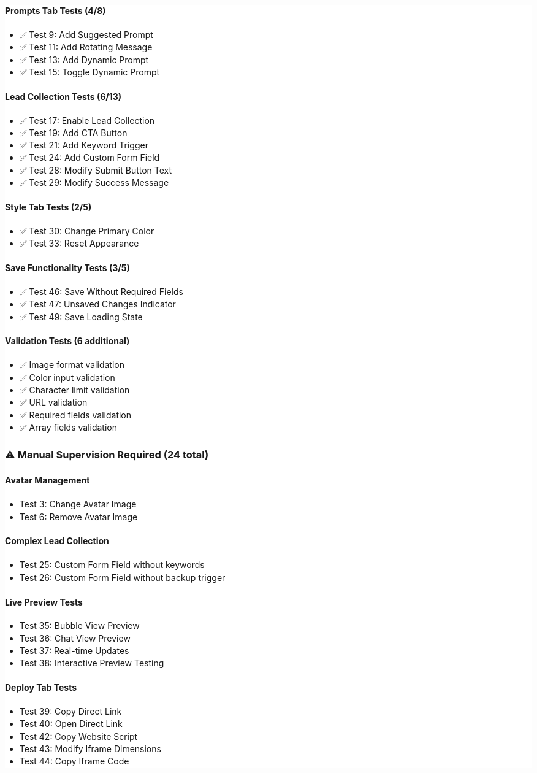 #### Prompts Tab Tests (4/8)
- ✅ Test 9: Add Suggested Prompt
- ✅ Test 11: Add Rotating Message
- ✅ Test 13: Add Dynamic Prompt
- ✅ Test 15: Toggle Dynamic Prompt

#### Lead Collection Tests (6/13)
- ✅ Test 17: Enable Lead Collection
- ✅ Test 19: Add CTA Button
- ✅ Test 21: Add Keyword Trigger
- ✅ Test 24: Add Custom Form Field
- ✅ Test 28: Modify Submit Button Text
- ✅ Test 29: Modify Success Message

#### Style Tab Tests (2/5)
- ✅ Test 30: Change Primary Color
- ✅ Test 33: Reset Appearance

#### Save Functionality Tests (3/5)
- ✅ Test 46: Save Without Required Fields
- ✅ Test 47: Unsaved Changes Indicator
- ✅ Test 49: Save Loading State

#### Validation Tests (6 additional)
- ✅ Image format validation
- ✅ Color input validation
- ✅ Character limit validation
- ✅ URL validation
- ✅ Required fields validation
- ✅ Array fields validation

### ⚠️ Manual Supervision Required (24 total)

#### Avatar Management
- Test 3: Change Avatar Image
- Test 6: Remove Avatar Image

#### Complex Lead Collection
- Test 25: Custom Form Field without keywords
- Test 26: Custom Form Field without backup trigger

#### Live Preview Tests
- Test 35: Bubble View Preview
- Test 36: Chat View Preview
- Test 37: Real-time Updates
- Test 38: Interactive Preview Testing

#### Deploy Tab Tests
- Test 39: Copy Direct Link
- Test 40: Open Direct Link
- Test 42: Copy Website Script
- Test 43: Modify Iframe Dimensions
- Test 44: Copy Iframe Code
